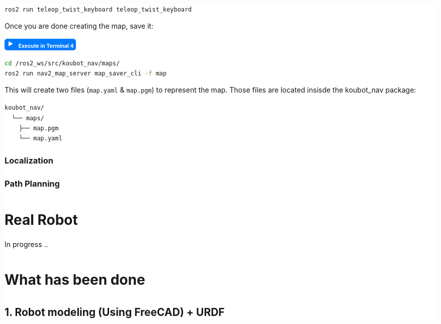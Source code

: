 </span>

```bash
ros2 run teleop_twist_keyboard teleop_twist_keyboard
```

Once you are done creating the map, save it:


<span style="display: inline-block; padding: 0.25em 0.4em; font-size: 75%; font-weight: 700; line-height: 1; color: #fff; background-color: #007bff; border-radius: 0.375rem;">
    <svg xmlns="http://www.w3.org/2000/svg" width="16" height="16" fill="currentColor" class="bi bi-play-fill" viewBox="0 0 16 16">
        <path d="M11.596 8.697l-6.363 3.692c-.565.328-1.233-.052-1.233-.694V4.305c0-.642.668-1.022 1.233-.694l6.363 3.692a.802.802 0 0 1 0 1.394z"/>
    </svg>
    &nbsp;
    Execute in Terminal 4
    
</span>

```bash
cd /ros2_ws/src/koubot_nav/maps/
ros2 run nav2_map_server map_saver_cli -f map
```

This will create two files (`map.yaml` & `map.pgm`) to represent the map. Those files are located insisde the koubot_nav package:

```bash
koubot_nav/
  └── maps/
    ├── map.pgm
    └── map.yaml
```
### Localization
### Path Planning

# Real Robot

In progress ..

# What has been done

## 1. Robot modeling (Using FreeCAD) + URDF

<div align="center">